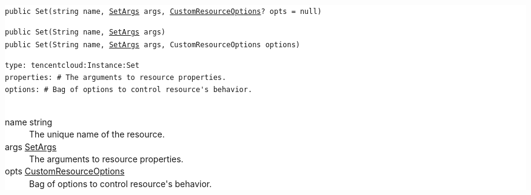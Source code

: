 <div>
<pulumi-choosable type="language" values="csharp">
<div class="highlight"><pre class="chroma"><code class="language-csharp" data-lang="csharp"><span class="k">public </span><span class="nx">Set</span><span class="p">(</span><span class="nx">string</span><span class="p"> </span><span class="nx">name<span class="p">,</span> <span class="nx"><a href="#inputs">SetArgs</a></span><span class="p"> </span><span class="nx">args<span class="p">,</span> <span class="nx"><a href="/docs/reference/pkg/dotnet/Pulumi/Pulumi.CustomResourceOptions.html">CustomResourceOptions</a></span><span class="p">? </span><span class="nx">opts = null<span class="p">)</span></code></pre></div>
</pulumi-choosable>
</div>

<div>
<pulumi-choosable type="language" values="java">
<div class="highlight"><pre class="chroma">
<code class="language-java" data-lang="java"><span class="k">public </span><span class="nx">Set</span><span class="p">(</span><span class="nx">String</span><span class="p"> </span><span class="nx">name<span class="p">,</span> <span class="nx"><a href="#inputs">SetArgs</a></span><span class="p"> </span><span class="nx">args<span class="p">)</span>
<span class="k">public </span><span class="nx">Set</span><span class="p">(</span><span class="nx">String</span><span class="p"> </span><span class="nx">name<span class="p">,</span> <span class="nx"><a href="#inputs">SetArgs</a></span><span class="p"> </span><span class="nx">args<span class="p">,</span> <span class="nx">CustomResourceOptions</span><span class="p"> </span><span class="nx">options<span class="p">)</span>
</code></pre></div>
</pulumi-choosable>
</div>

<div>
<pulumi-choosable type="language" values="yaml">
<div class="highlight"><pre class="chroma"><code class="language-yaml" data-lang="yaml">type: <span class="nx">tencentcloud:Instance:Set</span><span class="p"></span>
<span class="p">properties</span><span class="p">: </span><span class="c">#&nbsp;The arguments to resource properties.</span>
<span class="p"></span><span class="p">options</span><span class="p">: </span><span class="c">#&nbsp;Bag of options to control resource&#39;s behavior.</span>
<span class="p"></span>
</code></pre></div>
</pulumi-choosable>
</div>

<div>
<pulumi-choosable type="language" values="javascript,typescript">

<dl class="resources-properties"><dt
        class="property-required" title="Required">
        <span>name</span>
        <span class="property-indicator"></span>
        <span class="property-type">string</span>
    </dt>
    <dd>The unique name of the resource.</dd><dt
        class="property-required" title="Required">
        <span>args</span>
        <span class="property-indicator"></span>
        <span class="property-type"><a href="#inputs">SetArgs</a></span>
    </dt>
    <dd>The arguments to resource properties.</dd><dt
        class="property-optional" title="Optional">
        <span>opts</span>
        <span class="property-indicator"></span>
        <span class="property-type"><a href="/docs/reference/pkg/nodejs/pulumi/pulumi/#CustomResourceOptions">CustomResourceOptions</a></span>
    </dt>
    <dd>Bag of options to control resource&#39;s behavior.</dd></dl>
